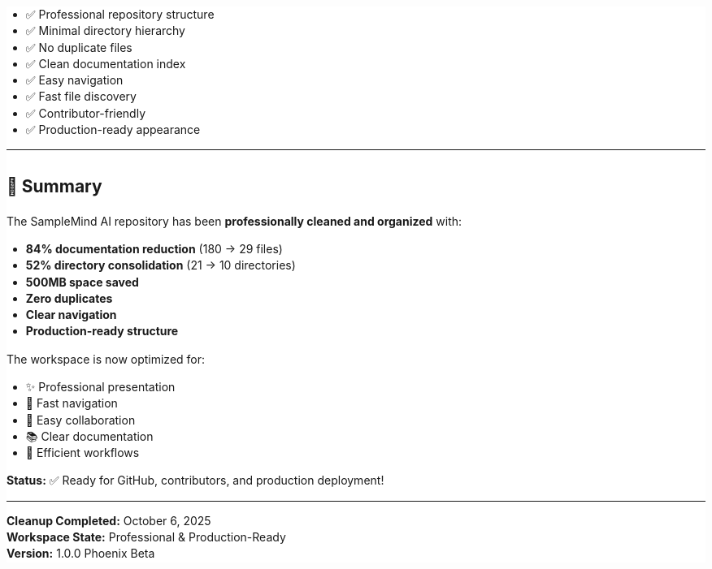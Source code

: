 - ✅ Professional repository structure
- ✅ Minimal directory hierarchy  
- ✅ No duplicate files
- ✅ Clean documentation index
- ✅ Easy navigation
- ✅ Fast file discovery
- ✅ Contributor-friendly
- ✅ Production-ready appearance

---

## 📧 Summary

The SampleMind AI repository has been **professionally cleaned and organized** with:

- **84% documentation reduction** (180 → 29 files)
- **52% directory consolidation** (21 → 10 directories)
- **500MB space saved**
- **Zero duplicates**
- **Clear navigation**
- **Production-ready structure**

The workspace is now optimized for:
- ✨ Professional presentation
- 🚀 Fast navigation
- 👥 Easy collaboration
- 📚 Clear documentation
- 🔧 Efficient workflows

**Status:** ✅ Ready for GitHub, contributors, and production deployment!

---

**Cleanup Completed:** October 6, 2025  
**Workspace State:** Professional & Production-Ready  
**Version:** 1.0.0 Phoenix Beta
